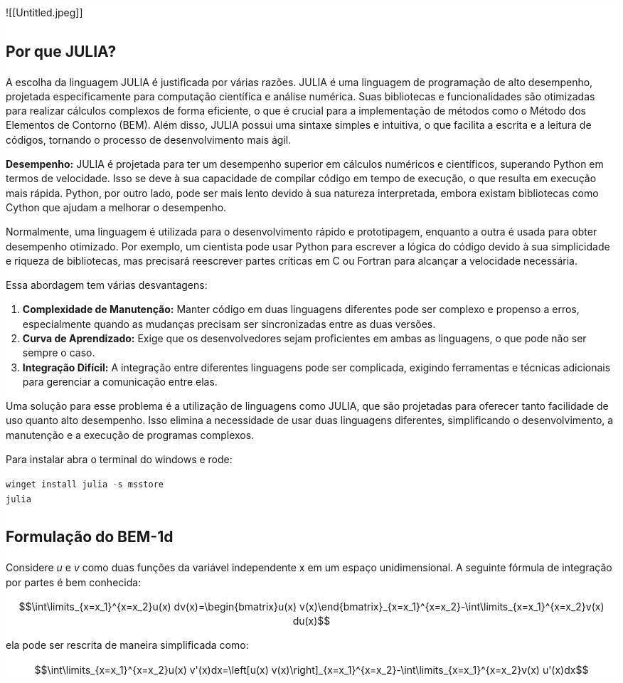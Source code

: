 ![[Untitled.jpeg]]

## Por que JULIA?

  

A escolha da linguagem JULIA é justificada por várias razões. JULIA é uma linguagem de programação de alto desempenho, projetada especificamente para computação científica e análise numérica. Suas bibliotecas e funcionalidades são otimizadas para realizar cálculos complexos de forma eficiente, o que é crucial para a implementação de métodos como o Método dos Elementos de Contorno (BEM). Além disso, JULIA possui uma sintaxe simples e intuitiva, o que facilita a escrita e a leitura de códigos, tornando o processo de desenvolvimento mais ágil.

**Desempenho:** JULIA é projetada para ter um desempenho superior em cálculos numéricos e científicos, superando Python em termos de velocidade. Isso se deve à sua capacidade de compilar código em tempo de execução, o que resulta em execução mais rápida. Python, por outro lado, pode ser mais lento devido à sua natureza interpretada, embora existam bibliotecas como Cython que ajudam a melhorar o desempenho.

Normalmente, uma linguagem é utilizada para o desenvolvimento rápido e prototipagem, enquanto a outra é usada para obter desempenho otimizado. Por exemplo, um cientista pode usar Python para escrever a lógica do código devido à sua simplicidade e riqueza de bibliotecas, mas precisará reescrever partes críticas em C ou Fortran para alcançar a velocidade necessária.

Essa abordagem tem várias desvantagens:

1. **Complexidade de Manutenção:** Manter código em duas linguagens diferentes pode ser complexo e propenso a erros, especialmente quando as mudanças precisam ser sincronizadas entre as duas versões.
2. **Curva de Aprendizado:** Exige que os desenvolvedores sejam proficientes em ambas as linguagens, o que pode não ser sempre o caso.
3. **Integração Difícil:** A integração entre diferentes linguagens pode ser complicada, exigindo ferramentas e técnicas adicionais para gerenciar a comunicação entre elas.

Uma solução para esse problema é a utilização de linguagens como JULIA, que são projetadas para oferecer tanto facilidade de uso quanto alto desempenho. Isso elimina a necessidade de usar duas linguagens diferentes, simplificando o desenvolvimento, a manutenção e a execução de programas complexos.

Para instalar abra o terminal do windows e rode:

```PowerShell
winget install julia -s msstore
julia
```

## Formulação do BEM-1d

Considere $u$ e $v$ como duas funções da variável independente x em um espaço unidimensional. A seguinte fórmula de integração por partes é bem conhecida:

$$\int\limits_{x=x_1}^{x=x_2}u(x) dv(x)=\begin{bmatrix}u(x) v(x)\end{bmatrix}_{x=x_1}^{x=x_2}-\int\limits_{x=x_1}^{x=x_2}v(x) du(x)$$

ela pode ser rescrita de maneira simplificada como:

$$\int\limits_{x=x_1}^{x=x_2}u(x) v'(x)dx=\left[u(x) v(x)\right]_{x=x_1}^{x=x_2}-\int\limits_{x=x_1}^{x=x_2}v(x) u'(x)dx$$
